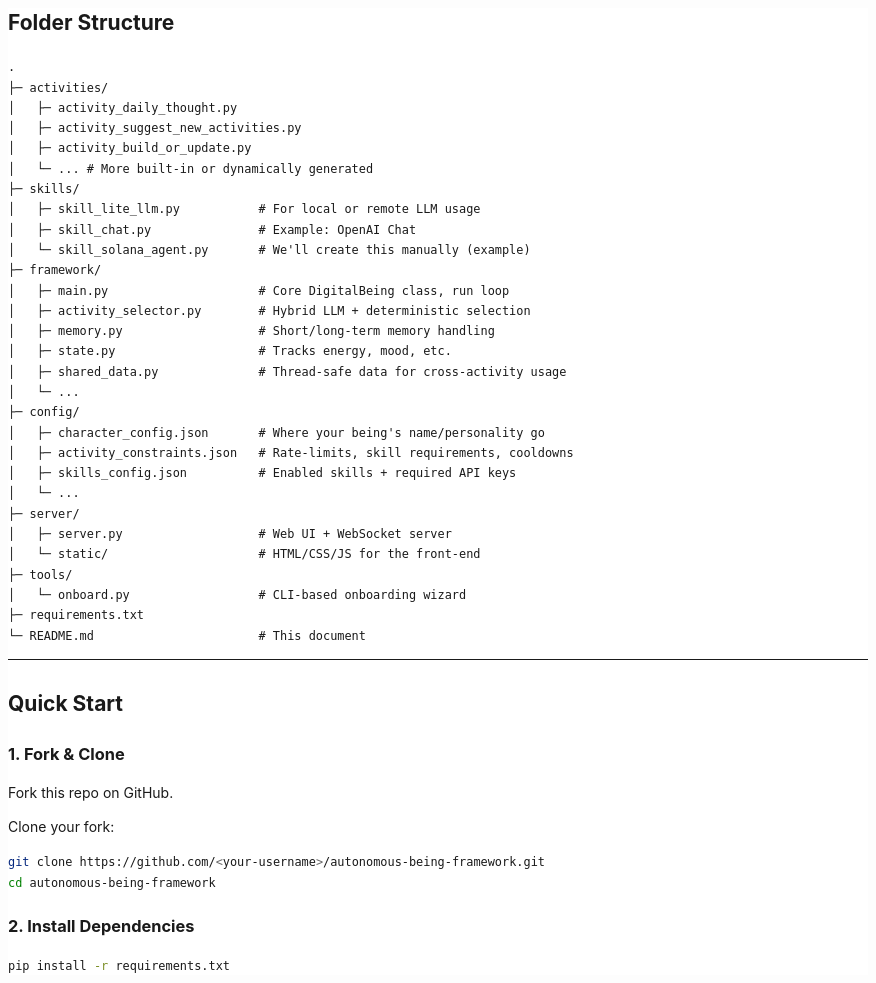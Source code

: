 ## Folder Structure

```
.
├─ activities/
│   ├─ activity_daily_thought.py
│   ├─ activity_suggest_new_activities.py
│   ├─ activity_build_or_update.py
│   └─ ... # More built-in or dynamically generated
├─ skills/
│   ├─ skill_lite_llm.py           # For local or remote LLM usage
│   ├─ skill_chat.py               # Example: OpenAI Chat
│   └─ skill_solana_agent.py       # We'll create this manually (example)
├─ framework/
│   ├─ main.py                     # Core DigitalBeing class, run loop
│   ├─ activity_selector.py        # Hybrid LLM + deterministic selection
│   ├─ memory.py                   # Short/long-term memory handling
│   ├─ state.py                    # Tracks energy, mood, etc.
│   ├─ shared_data.py              # Thread-safe data for cross-activity usage
│   └─ ...
├─ config/
│   ├─ character_config.json       # Where your being's name/personality go
│   ├─ activity_constraints.json   # Rate-limits, skill requirements, cooldowns
│   ├─ skills_config.json          # Enabled skills + required API keys
│   └─ ...
├─ server/
│   ├─ server.py                   # Web UI + WebSocket server
│   └─ static/                     # HTML/CSS/JS for the front-end
├─ tools/
│   └─ onboard.py                  # CLI-based onboarding wizard
├─ requirements.txt
└─ README.md                       # This document
```

---

## Quick Start

### 1. Fork & Clone

Fork this repo on GitHub.

Clone your fork:

```bash
git clone https://github.com/<your-username>/autonomous-being-framework.git
cd autonomous-being-framework
```

### 2. Install Dependencies

```bash
pip install -r requirements.txt
```
